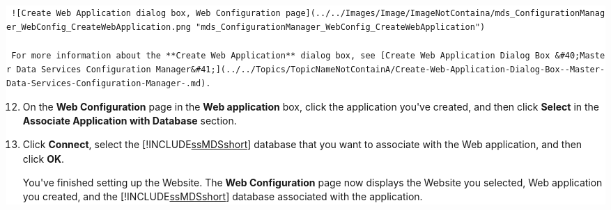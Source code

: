      ![Create Web Application dialog box, Web Configuration page](../../Images/Image/ImageNotContaina/mds_ConfigurationManager_WebConfig_CreateWebApplication.png "mds_ConfigurationManager_WebConfig_CreateWebApplication")  
  
     For more information about the **Create Web Application** dialog box, see [Create Web Application Dialog Box &#40;Master Data Services Configuration Manager&#41;](../../Topics/TopicNameNotContainA/Create-Web-Application-Dialog-Box--Master-Data-Services-Configuration-Manager-.md).  
  
12. On the **Web Configuration** page in the **Web application** box, click the application you've created, and then click **Select** in the  **Associate Application with Database** section.  
  
13. Click **Connect**, select the [!INCLUDE[ssMDSshort](../../Token/Other/ssMDSshort_md.md)] database that you want to associate with the Web application, and then click **OK**.  
  
     You've finished setting up the Website. The **Web Configuration** page now displays the Website you selected,  Web application you created, and the [!INCLUDE[ssMDSshort](../../Token/Other/ssMDSshort_md.md)] database  associated with the application.  
  
